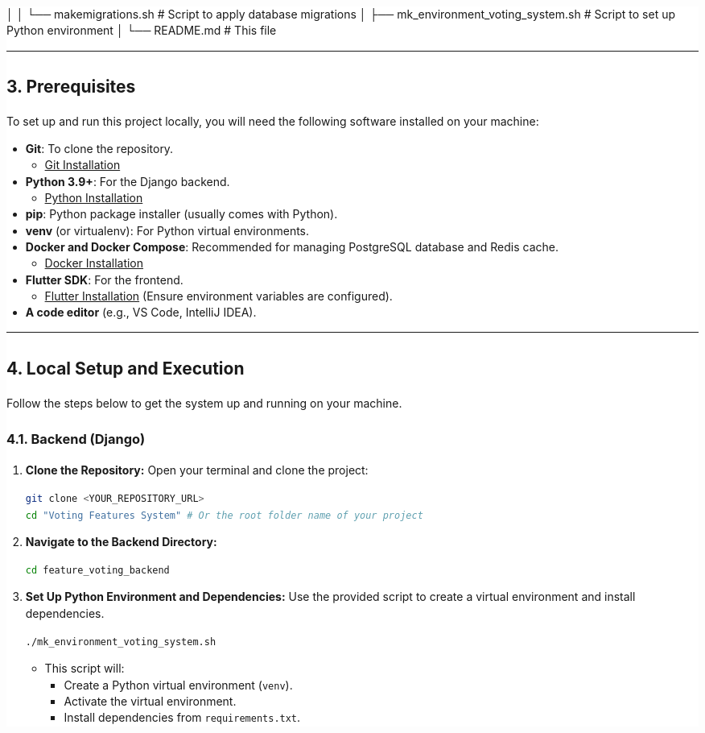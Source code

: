 │   │   └── makemigrations.sh   # Script to apply database migrations
│   ├── mk_environment_voting_system.sh # Script to set up Python environment
│   └── README.md               # This file


---

## 3. Prerequisites

To set up and run this project locally, you will need the following software installed on your machine:

* **Git**: To clone the repository.
    * [Git Installation](https://git-scm.com/book/en/v2/Getting-Started-Installing-Git)
* **Python 3.9+**: For the Django backend.
    * [Python Installation](https://www.python.org/downloads/)
* **pip**: Python package installer (usually comes with Python).
* **venv** (or virtualenv): For Python virtual environments.
* **Docker and Docker Compose**: Recommended for managing PostgreSQL database and Redis cache.
    * [Docker Installation](https://docs.docker.com/get-docker/)
* **Flutter SDK**: For the frontend.
    * [Flutter Installation](https://flutter.dev/docs/get-started/install) (Ensure environment variables are configured).
* **A code editor** (e.g., VS Code, IntelliJ IDEA).

---

## 4. Local Setup and Execution

Follow the steps below to get the system up and running on your machine.

### 4.1. Backend (Django)

1.  **Clone the Repository:**
    Open your terminal and clone the project:
    ```bash
    git clone <YOUR_REPOSITORY_URL>
    cd "Voting Features System" # Or the root folder name of your project
    ```

2.  **Navigate to the Backend Directory:**
    ```bash
    cd feature_voting_backend
    ```

3.  **Set Up Python Environment and Dependencies:**
    Use the provided script to create a virtual environment and install dependencies.
    ```bash
    ./mk_environment_voting_system.sh
    ```
    * This script will:
        * Create a Python virtual environment (`venv`).
        * Activate the virtual environment.
        * Install dependencies from `requirements.txt`.
